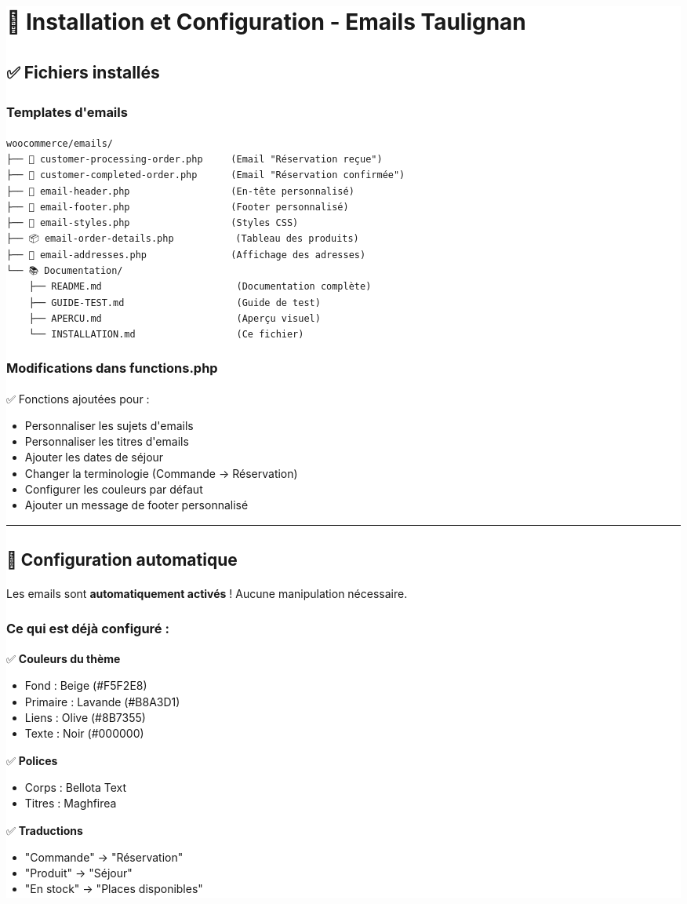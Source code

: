 # 🚀 Installation et Configuration - Emails Taulignan

## ✅ Fichiers installés

### Templates d'emails
```
woocommerce/emails/
├── 📧 customer-processing-order.php     (Email "Réservation reçue")
├── 📧 customer-completed-order.php      (Email "Réservation confirmée")
├── 📄 email-header.php                  (En-tête personnalisé)
├── 📄 email-footer.php                  (Footer personnalisé)
├── 🎨 email-styles.php                  (Styles CSS)
├── 📦 email-order-details.php           (Tableau des produits)
├── 📍 email-addresses.php               (Affichage des adresses)
└── 📚 Documentation/
    ├── README.md                        (Documentation complète)
    ├── GUIDE-TEST.md                    (Guide de test)
    ├── APERCU.md                        (Aperçu visuel)
    └── INSTALLATION.md                  (Ce fichier)
```

### Modifications dans functions.php
✅ Fonctions ajoutées pour :
- Personnaliser les sujets d'emails
- Personnaliser les titres d'emails
- Ajouter les dates de séjour
- Changer la terminologie (Commande → Réservation)
- Configurer les couleurs par défaut
- Ajouter un message de footer personnalisé

---

## 🎯 Configuration automatique

Les emails sont **automatiquement activés** ! Aucune manipulation nécessaire.

### Ce qui est déjà configuré :

✅ **Couleurs du thème**
- Fond : Beige (#F5F2E8)
- Primaire : Lavande (#B8A3D1)
- Liens : Olive (#8B7355)
- Texte : Noir (#000000)

✅ **Polices**
- Corps : Bellota Text
- Titres : Maghfirea

✅ **Traductions**
- "Commande" → "Réservation"
- "Produit" → "Séjour"
- "En stock" → "Places disponibles"
